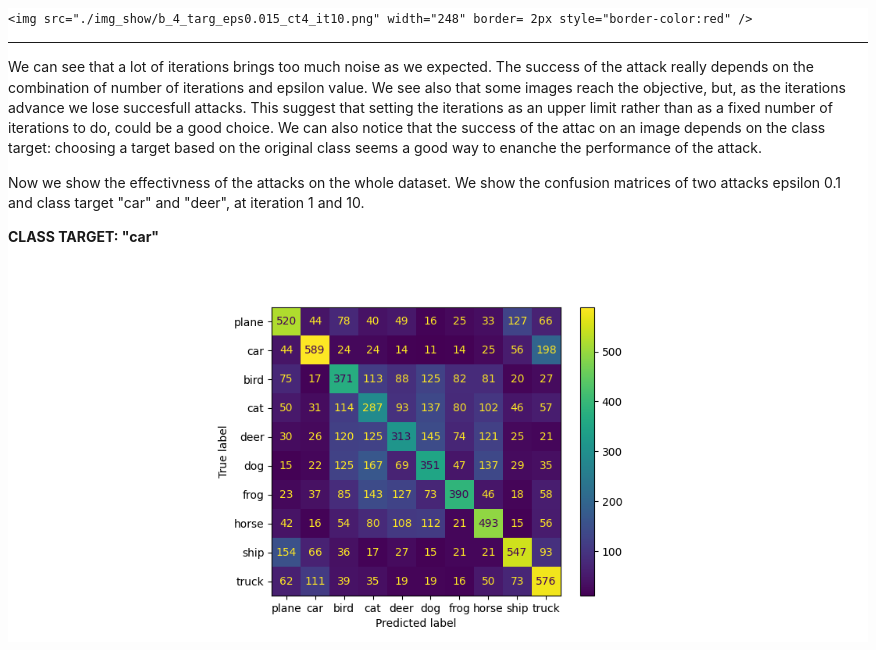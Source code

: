     <img src="./img_show/b_4_targ_eps0.015_ct4_it10.png" width="248" border= 2px style="border-color:red" />
  </p>
</div>

--------------------------------------------------------

We can see that a lot of iterations brings too much noise as we expected. The success of the attack really depends on the combination of number of iterations and epsilon value. We see also that some images reach the objective, but, as the iterations advance we lose succesfull attacks. This suggest that setting the iterations as an upper limit rather than as a fixed number of iterations to do, could be a good choice. We can also notice that the success of the attac on an image depends on the class target: choosing a target based on the original class seems a good way to enanche the performance of the attack.

Now we show the effectivness of the attacks on the whole dataset. We show the confusion matrices of two attacks epsilon 0.1 and class target "car" and "deer", at iteration 1 and 10.

<b align="center">CLASS TARGET: "car"</b>
<p  float="left" align="center">
  <img src="./img_show/Confusion_matrix_eps0.01_it1_ct1.png" width="500" />